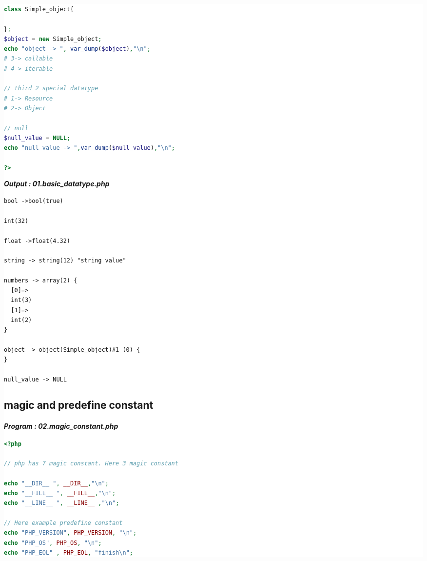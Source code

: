 ```php
class Simple_object{

};
$object = new Simple_object;
echo "object -> ", var_dump($object),"\n";
# 3-> callable
# 4-> iterable

// third 2 special datatype
# 1-> Resource
# 2-> Object 

// null
$null_value = NULL;
echo "null_value -> ",var_dump($null_value),"\n";

?>
```

***Output : 01.basic_datatype.php***
```
bool ->bool(true)

int(32)

float ->float(4.32)

string -> string(12) "string value"

numbers -> array(2) {
  [0]=>
  int(3)
  [1]=>
  int(2)
}

object -> object(Simple_object)#1 (0) {
}

null_value -> NULL

```

## magic and predefine constant
***Program : 02.magic_constant.php***
```php
<?php

// php has 7 magic constant. Here 3 magic constant

echo "__DIR__ ", __DIR__,"\n";
echo "__FILE__ ", __FILE__,"\n";
echo "__LINE__ ", __LINE__ ,"\n";

// Here example predefine constant
echo "PHP_VERSION", PHP_VERSION, "\n"; 
echo "PHP_OS", PHP_OS, "\n";
echo "PHP_EOL" , PHP_EOL, "finish\n";
```
